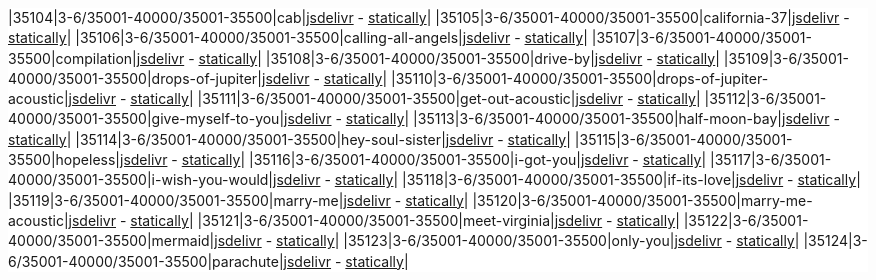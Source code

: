 |35104|3-6/35001-40000/35001-35500|cab|[jsdelivr](https://cdn.jsdelivr.net/gh/dbchord/png-c-1280x720_3-6/35001-40000/35001-35500/cab.png) - [statically](https://cdn.statically.io/gh/dbchord/png-c-1280x720_3-6/img/35001-40000/35001-35500/cab.png)|
|35105|3-6/35001-40000/35001-35500|california-37|[jsdelivr](https://cdn.jsdelivr.net/gh/dbchord/png-c-1280x720_3-6/35001-40000/35001-35500/california-37.png) - [statically](https://cdn.statically.io/gh/dbchord/png-c-1280x720_3-6/img/35001-40000/35001-35500/california-37.png)|
|35106|3-6/35001-40000/35001-35500|calling-all-angels|[jsdelivr](https://cdn.jsdelivr.net/gh/dbchord/png-c-1280x720_3-6/35001-40000/35001-35500/calling-all-angels.png) - [statically](https://cdn.statically.io/gh/dbchord/png-c-1280x720_3-6/img/35001-40000/35001-35500/calling-all-angels.png)|
|35107|3-6/35001-40000/35001-35500|compilation|[jsdelivr](https://cdn.jsdelivr.net/gh/dbchord/png-c-1280x720_3-6/35001-40000/35001-35500/compilation.png) - [statically](https://cdn.statically.io/gh/dbchord/png-c-1280x720_3-6/img/35001-40000/35001-35500/compilation.png)|
|35108|3-6/35001-40000/35001-35500|drive-by|[jsdelivr](https://cdn.jsdelivr.net/gh/dbchord/png-c-1280x720_3-6/35001-40000/35001-35500/drive-by.png) - [statically](https://cdn.statically.io/gh/dbchord/png-c-1280x720_3-6/img/35001-40000/35001-35500/drive-by.png)|
|35109|3-6/35001-40000/35001-35500|drops-of-jupiter|[jsdelivr](https://cdn.jsdelivr.net/gh/dbchord/png-c-1280x720_3-6/35001-40000/35001-35500/drops-of-jupiter.png) - [statically](https://cdn.statically.io/gh/dbchord/png-c-1280x720_3-6/img/35001-40000/35001-35500/drops-of-jupiter.png)|
|35110|3-6/35001-40000/35001-35500|drops-of-jupiter-acoustic|[jsdelivr](https://cdn.jsdelivr.net/gh/dbchord/png-c-1280x720_3-6/35001-40000/35001-35500/drops-of-jupiter-acoustic.png) - [statically](https://cdn.statically.io/gh/dbchord/png-c-1280x720_3-6/img/35001-40000/35001-35500/drops-of-jupiter-acoustic.png)|
|35111|3-6/35001-40000/35001-35500|get-out-acoustic|[jsdelivr](https://cdn.jsdelivr.net/gh/dbchord/png-c-1280x720_3-6/35001-40000/35001-35500/get-out-acoustic.png) - [statically](https://cdn.statically.io/gh/dbchord/png-c-1280x720_3-6/img/35001-40000/35001-35500/get-out-acoustic.png)|
|35112|3-6/35001-40000/35001-35500|give-myself-to-you|[jsdelivr](https://cdn.jsdelivr.net/gh/dbchord/png-c-1280x720_3-6/35001-40000/35001-35500/give-myself-to-you.png) - [statically](https://cdn.statically.io/gh/dbchord/png-c-1280x720_3-6/img/35001-40000/35001-35500/give-myself-to-you.png)|
|35113|3-6/35001-40000/35001-35500|half-moon-bay|[jsdelivr](https://cdn.jsdelivr.net/gh/dbchord/png-c-1280x720_3-6/35001-40000/35001-35500/half-moon-bay.png) - [statically](https://cdn.statically.io/gh/dbchord/png-c-1280x720_3-6/img/35001-40000/35001-35500/half-moon-bay.png)|
|35114|3-6/35001-40000/35001-35500|hey-soul-sister|[jsdelivr](https://cdn.jsdelivr.net/gh/dbchord/png-c-1280x720_3-6/35001-40000/35001-35500/hey-soul-sister.png) - [statically](https://cdn.statically.io/gh/dbchord/png-c-1280x720_3-6/img/35001-40000/35001-35500/hey-soul-sister.png)|
|35115|3-6/35001-40000/35001-35500|hopeless|[jsdelivr](https://cdn.jsdelivr.net/gh/dbchord/png-c-1280x720_3-6/35001-40000/35001-35500/hopeless.png) - [statically](https://cdn.statically.io/gh/dbchord/png-c-1280x720_3-6/img/35001-40000/35001-35500/hopeless.png)|
|35116|3-6/35001-40000/35001-35500|i-got-you|[jsdelivr](https://cdn.jsdelivr.net/gh/dbchord/png-c-1280x720_3-6/35001-40000/35001-35500/i-got-you.png) - [statically](https://cdn.statically.io/gh/dbchord/png-c-1280x720_3-6/img/35001-40000/35001-35500/i-got-you.png)|
|35117|3-6/35001-40000/35001-35500|i-wish-you-would|[jsdelivr](https://cdn.jsdelivr.net/gh/dbchord/png-c-1280x720_3-6/35001-40000/35001-35500/i-wish-you-would.png) - [statically](https://cdn.statically.io/gh/dbchord/png-c-1280x720_3-6/img/35001-40000/35001-35500/i-wish-you-would.png)|
|35118|3-6/35001-40000/35001-35500|if-its-love|[jsdelivr](https://cdn.jsdelivr.net/gh/dbchord/png-c-1280x720_3-6/35001-40000/35001-35500/if-its-love.png) - [statically](https://cdn.statically.io/gh/dbchord/png-c-1280x720_3-6/img/35001-40000/35001-35500/if-its-love.png)|
|35119|3-6/35001-40000/35001-35500|marry-me|[jsdelivr](https://cdn.jsdelivr.net/gh/dbchord/png-c-1280x720_3-6/35001-40000/35001-35500/marry-me.png) - [statically](https://cdn.statically.io/gh/dbchord/png-c-1280x720_3-6/img/35001-40000/35001-35500/marry-me.png)|
|35120|3-6/35001-40000/35001-35500|marry-me-acoustic|[jsdelivr](https://cdn.jsdelivr.net/gh/dbchord/png-c-1280x720_3-6/35001-40000/35001-35500/marry-me-acoustic.png) - [statically](https://cdn.statically.io/gh/dbchord/png-c-1280x720_3-6/img/35001-40000/35001-35500/marry-me-acoustic.png)|
|35121|3-6/35001-40000/35001-35500|meet-virginia|[jsdelivr](https://cdn.jsdelivr.net/gh/dbchord/png-c-1280x720_3-6/35001-40000/35001-35500/meet-virginia.png) - [statically](https://cdn.statically.io/gh/dbchord/png-c-1280x720_3-6/img/35001-40000/35001-35500/meet-virginia.png)|
|35122|3-6/35001-40000/35001-35500|mermaid|[jsdelivr](https://cdn.jsdelivr.net/gh/dbchord/png-c-1280x720_3-6/35001-40000/35001-35500/mermaid.png) - [statically](https://cdn.statically.io/gh/dbchord/png-c-1280x720_3-6/img/35001-40000/35001-35500/mermaid.png)|
|35123|3-6/35001-40000/35001-35500|only-you|[jsdelivr](https://cdn.jsdelivr.net/gh/dbchord/png-c-1280x720_3-6/35001-40000/35001-35500/only-you.png) - [statically](https://cdn.statically.io/gh/dbchord/png-c-1280x720_3-6/img/35001-40000/35001-35500/only-you.png)|
|35124|3-6/35001-40000/35001-35500|parachute|[jsdelivr](https://cdn.jsdelivr.net/gh/dbchord/png-c-1280x720_3-6/35001-40000/35001-35500/parachute.png) - [statically](https://cdn.statically.io/gh/dbchord/png-c-1280x720_3-6/img/35001-40000/35001-35500/parachute.png)|